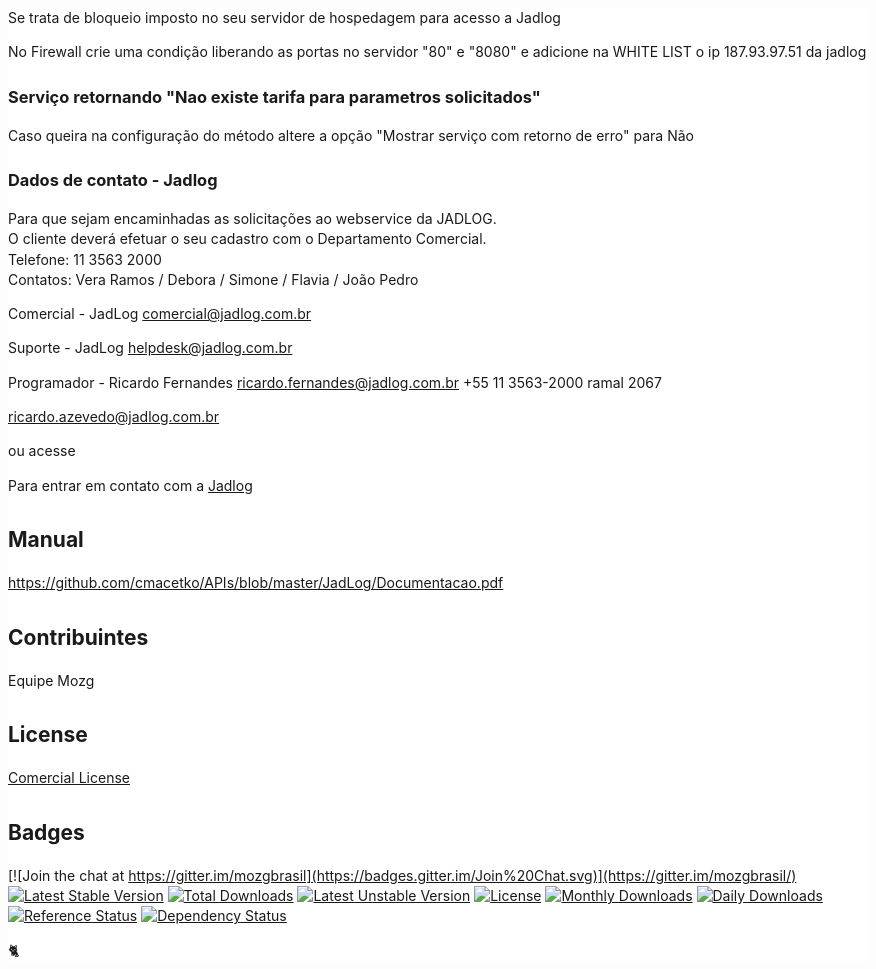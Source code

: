 Se trata de bloqueio imposto no seu servidor de hospedagem para acesso a Jadlog

No Firewall crie uma condição liberando as portas no servidor "80" e "8080" e adicione na WHITE LIST o ip 187.93.97.51 da jadlog

### Serviço retornando "Nao existe tarifa para parametros solicitados"

Caso queira na configuração do método altere a opção "Mostrar serviço com retorno de erro" para Não

### Dados de contato - Jadlog

Para que sejam encaminhadas as solicitações ao webservice da JADLOG.  
O cliente deverá efetuar o seu cadastro com o Departamento Comercial.  
Telefone: 11 3563 2000  
Contatos: Vera Ramos / Debora / Simone / Flavia / João Pedro

Comercial - JadLog <comercial@jadlog.com.br>

Suporte - JadLog <helpdesk@jadlog.com.br>

Programador - Ricardo Fernandes <ricardo.fernandes@jadlog.com.br> +55 11 3563-2000 ramal 2067

ricardo.azevedo@jadlog.com.br

ou acesse

Para entrar em contato com a [Jadlog][contact-jadlog]

## Manual

https://github.com/cmacetko/APIs/blob/master/JadLog/Documentacao.pdf

## Contribuintes

Equipe Mozg

## License

[Comercial License](LICENSE.txt)

## Badges

[![Join the chat at https://gitter.im/mozgbrasil](https://badges.gitter.im/Join%20Chat.svg)](https://gitter.im/mozgbrasil/)
[![Latest Stable Version](https://poser.pugx.org/mozgbrasil/magento-jadlog-php_56/v/stable)](https://packagist.org/packages/mozgbrasil/magento-jadlog-php_56)
[![Total Downloads](https://poser.pugx.org/mozgbrasil/magento-jadlog-php_56/downloads)](https://packagist.org/packages/mozgbrasil/magento-jadlog-php_56)
[![Latest Unstable Version](https://poser.pugx.org/mozgbrasil/magento-jadlog-php_56/v/unstable)](https://packagist.org/packages/mozgbrasil/magento-jadlog-php_56)
[![License](https://poser.pugx.org/mozgbrasil/magento-jadlog-php_56/license)](https://packagist.org/packages/mozgbrasil/magento-jadlog-php_56)
[![Monthly Downloads](https://poser.pugx.org/mozgbrasil/magento-jadlog-php_56/d/monthly)](https://packagist.org/packages/mozgbrasil/magento-jadlog-php_56)
[![Daily Downloads](https://poser.pugx.org/mozgbrasil/magento-jadlog-php_56/d/daily)](https://packagist.org/packages/mozgbrasil/magento-jadlog-php_56)
[![Reference Status](https://www.versioneye.com/php/mozgbrasil:magento-jadlog-php_56/reference_badge.svg?style=flat-square)](https://www.versioneye.com/php/mozgbrasil:magento-jadlog-php_56/references)
[![Dependency Status](https://www.versioneye.com/php/mozgbrasil:magento-jadlog-php_56/1.0.0/badge?style=flat-square)](https://www.versioneye.com/php/mozgbrasil:magento-jadlog-php_56/1.0.0)

:cat2:


[checkmark]: https://raw.githubusercontent.com/mozgbrasil/mozgbrasil.github.io/master/assets/images/logos/logo_32_32.png "MOZG"
[url-method]: http://www.jadlog.com.br/
[requerimentos]: http://mozgbrasil.github.io/requerimentos/
[contact-jadlog]: http://www.jadlog.com.br/faleconosco.html
[tickets]: https://cerebrum.freshdesk.com/support/tickets/new
[preco]: http://www.cerebrum.com.br/preco/
[github-boxpacker]: https://github.com/mozgbrasil/magento-boxpacker-php_56#mozgboxpacker
[getcomposer]: https://getcomposer.org/
[uninstall-mods]: https://getcomposer.org/doc/03-cli.md#remove
[artigo-composer]: http://mozg.com.br/ubuntu/composer
[ioncube-loader]: http://www.ioncube.com/loaders.php
[acordo]: http://mozg.com.br/acordo-licenca-usuario-final/